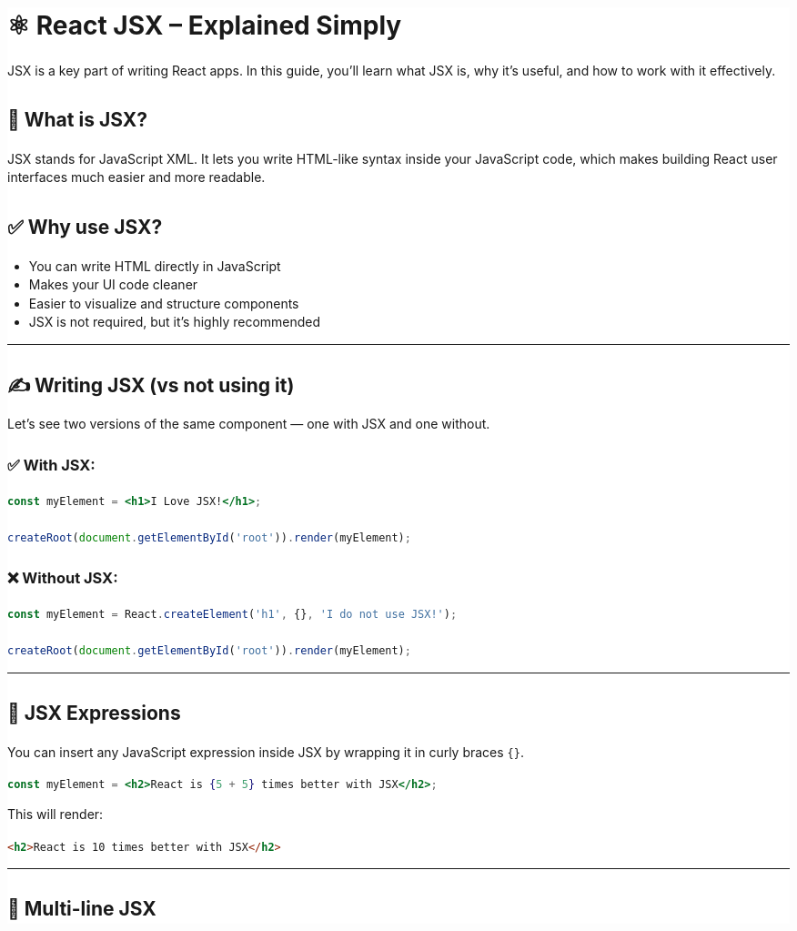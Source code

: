 # ⚛️ React JSX – Explained Simply

JSX is a key part of writing React apps. In this guide, you’ll learn what JSX is, why it’s useful, and how to work with it effectively.

## 🧾 What is JSX?

JSX stands for JavaScript XML. It lets you write HTML-like syntax inside your JavaScript code, which makes building React user interfaces much easier and more readable.

## ✅ Why use JSX?

- You can write HTML directly in JavaScript
- Makes your UI code cleaner
- Easier to visualize and structure components
- JSX is not required, but it’s highly recommended

---

## ✍️ Writing JSX (vs not using it)

Let’s see two versions of the same component — one with JSX and one without.

### ✅ With JSX:
```jsx
const myElement = <h1>I Love JSX!</h1>;

createRoot(document.getElementById('root')).render(myElement);
```
### ❌ Without JSX:
```js
const myElement = React.createElement('h1', {}, 'I do not use JSX!');

createRoot(document.getElementById('root')).render(myElement);
```

---
## 🧠 JSX Expressions
You can insert any JavaScript expression inside JSX by wrapping it in curly braces `{}`.
```jsx
const myElement = <h2>React is {5 + 5} times better with JSX</h2>;
```
This will render:
```html
<h2>React is 10 times better with JSX</h2>
```

---

## 📄 Multi-line JSX
